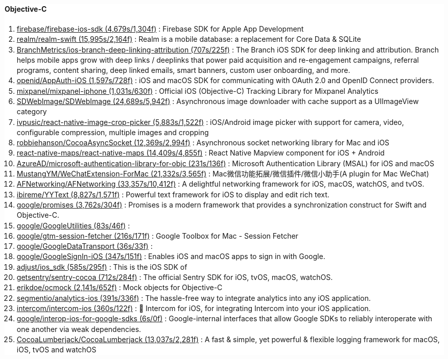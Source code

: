 #### Objective-C
1. [firebase/firebase-ios-sdk (4,679s/1,304f)](https://github.com/firebase/firebase-ios-sdk) : Firebase SDK for Apple App Development
2. [realm/realm-swift (15,995s/2,164f)](https://github.com/realm/realm-swift) : Realm is a mobile database: a replacement for Core Data & SQLite
3. [BranchMetrics/ios-branch-deep-linking-attribution (707s/225f)](https://github.com/BranchMetrics/ios-branch-deep-linking-attribution) : The Branch iOS SDK for deep linking and attribution. Branch helps mobile apps grow with deep links / deeplinks that power paid acquisition and re-engagement campaigns, referral programs, content sharing, deep linked emails, smart banners, custom user onboarding, and more.
4. [openid/AppAuth-iOS (1,597s/728f)](https://github.com/openid/AppAuth-iOS) : iOS and macOS SDK for communicating with OAuth 2.0 and OpenID Connect providers.
5. [mixpanel/mixpanel-iphone (1,031s/630f)](https://github.com/mixpanel/mixpanel-iphone) : Official iOS (Objective-C) Tracking Library for Mixpanel Analytics
6. [SDWebImage/SDWebImage (24,689s/5,942f)](https://github.com/SDWebImage/SDWebImage) : Asynchronous image downloader with cache support as a UIImageView category
7. [ivpusic/react-native-image-crop-picker (5,883s/1,522f)](https://github.com/ivpusic/react-native-image-crop-picker) : iOS/Android image picker with support for camera, video, configurable compression, multiple images and cropping
8. [robbiehanson/CocoaAsyncSocket (12,369s/2,994f)](https://github.com/robbiehanson/CocoaAsyncSocket) : Asynchronous socket networking library for Mac and iOS
9. [react-native-maps/react-native-maps (14,409s/4,855f)](https://github.com/react-native-maps/react-native-maps) : React Native Mapview component for iOS + Android
10. [AzureAD/microsoft-authentication-library-for-objc (231s/136f)](https://github.com/AzureAD/microsoft-authentication-library-for-objc) : Microsoft Authentication Library (MSAL) for iOS and macOS
11. [MustangYM/WeChatExtension-ForMac (21,332s/3,565f)](https://github.com/MustangYM/WeChatExtension-ForMac) : Mac微信功能拓展/微信插件/微信小助手(A plugin for Mac WeChat)
12. [AFNetworking/AFNetworking (33,357s/10,412f)](https://github.com/AFNetworking/AFNetworking) : A delightful networking framework for iOS, macOS, watchOS, and tvOS.
13. [ibireme/YYText (8,827s/1,571f)](https://github.com/ibireme/YYText) : Powerful text framework for iOS to display and edit rich text.
14. [google/promises (3,762s/304f)](https://github.com/google/promises) : Promises is a modern framework that provides a synchronization construct for Swift and Objective-C.
15. [google/GoogleUtilities (83s/46f)](https://github.com/google/GoogleUtilities) : 
16. [google/gtm-session-fetcher (216s/171f)](https://github.com/google/gtm-session-fetcher) : Google Toolbox for Mac - Session Fetcher
17. [google/GoogleDataTransport (36s/33f)](https://github.com/google/GoogleDataTransport) : 
18. [google/GoogleSignIn-iOS (347s/151f)](https://github.com/google/GoogleSignIn-iOS) : Enables iOS and macOS apps to sign in with Google.
19. [adjust/ios_sdk (585s/295f)](https://github.com/adjust/ios_sdk) : This is the iOS SDK of
20. [getsentry/sentry-cocoa (712s/284f)](https://github.com/getsentry/sentry-cocoa) : The official Sentry SDK for iOS, tvOS, macOS, watchOS.
21. [erikdoe/ocmock (2,141s/652f)](https://github.com/erikdoe/ocmock) : Mock objects for Objective-C
22. [segmentio/analytics-ios (391s/336f)](https://github.com/segmentio/analytics-ios) : The hassle-free way to integrate analytics into any iOS application.
23. [intercom/intercom-ios (360s/122f)](https://github.com/intercom/intercom-ios) : 📱 Intercom for iOS, for integrating Intercom into your iOS application.
24. [google/interop-ios-for-google-sdks (6s/0f)](https://github.com/google/interop-ios-for-google-sdks) : Google-internal interfaces that allow Google SDKs to reliably interoperate with one another via weak dependencies.
25. [CocoaLumberjack/CocoaLumberjack (13,037s/2,281f)](https://github.com/CocoaLumberjack/CocoaLumberjack) : A fast & simple, yet powerful & flexible logging framework for macOS, iOS, tvOS and watchOS
